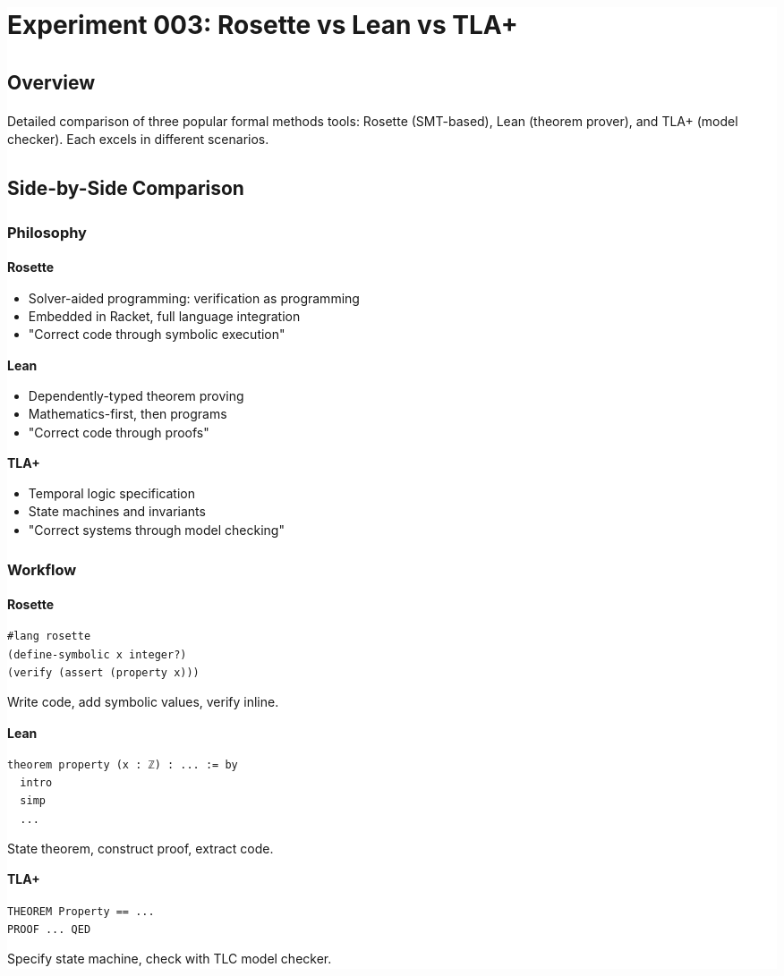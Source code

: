 # Experiment 003: Rosette vs Lean vs TLA+

## Overview

Detailed comparison of three popular formal methods tools: Rosette (SMT-based), Lean (theorem prover), and TLA+ (model checker). Each excels in different scenarios.

## Side-by-Side Comparison

### Philosophy

**Rosette**
- Solver-aided programming: verification as programming
- Embedded in Racket, full language integration
- "Correct code through symbolic execution"

**Lean**
- Dependently-typed theorem proving
- Mathematics-first, then programs
- "Correct code through proofs"

**TLA+**
- Temporal logic specification
- State machines and invariants
- "Correct systems through model checking"

### Workflow

**Rosette**
```racket
#lang rosette
(define-symbolic x integer?)
(verify (assert (property x)))
```
Write code, add symbolic values, verify inline.

**Lean**
```lean
theorem property (x : ℤ) : ... := by
  intro
  simp
  ...
```
State theorem, construct proof, extract code.

**TLA+**
```tla
THEOREM Property == ...
PROOF ... QED
```
Specify state machine, check with TLC model checker.
